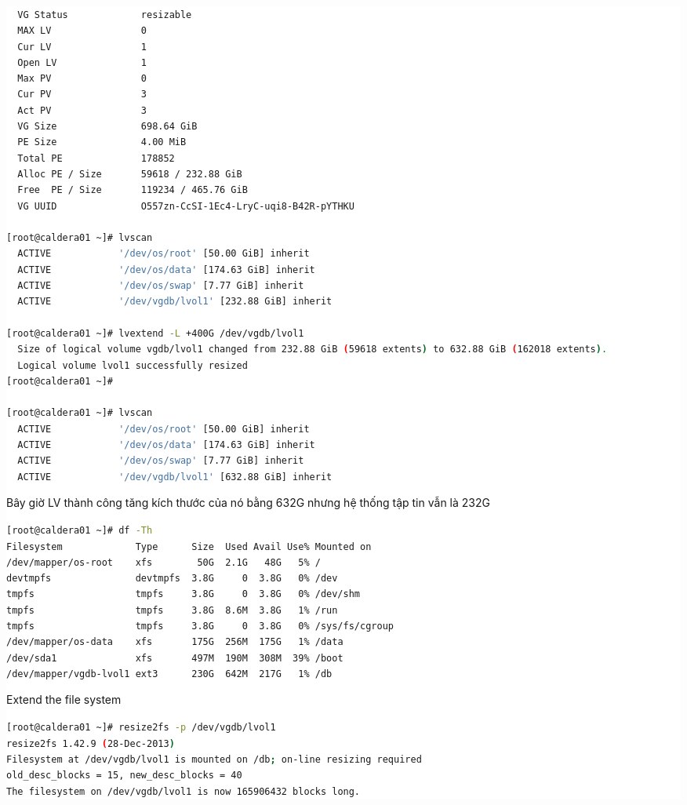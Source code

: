 ```sh
  VG Status             resizable
  MAX LV                0
  Cur LV                1
  Open LV               1
  Max PV                0
  Cur PV                3
  Act PV                3
  VG Size               698.64 GiB
  PE Size               4.00 MiB
  Total PE              178852
  Alloc PE / Size       59618 / 232.88 GiB
  Free  PE / Size       119234 / 465.76 GiB
  VG UUID               O557zn-CcSI-1Ec4-LryC-uqi8-B42R-pYTHKU
  
[root@caldera01 ~]# lvscan
  ACTIVE            '/dev/os/root' [50.00 GiB] inherit
  ACTIVE            '/dev/os/data' [174.63 GiB] inherit
  ACTIVE            '/dev/os/swap' [7.77 GiB] inherit
  ACTIVE            '/dev/vgdb/lvol1' [232.88 GiB] inherit

[root@caldera01 ~]# lvextend -L +400G /dev/vgdb/lvol1
  Size of logical volume vgdb/lvol1 changed from 232.88 GiB (59618 extents) to 632.88 GiB (162018 extents).
  Logical volume lvol1 successfully resized
[root@caldera01 ~]#

[root@caldera01 ~]# lvscan
  ACTIVE            '/dev/os/root' [50.00 GiB] inherit
  ACTIVE            '/dev/os/data' [174.63 GiB] inherit
  ACTIVE            '/dev/os/swap' [7.77 GiB] inherit
  ACTIVE            '/dev/vgdb/lvol1' [632.88 GiB] inherit
```
Bây giờ LV thành công tăng kích thước của nó bằng 632G nhưng hệ thống tập tin vẫn là 232G

```sh
[root@caldera01 ~]# df -Th
Filesystem             Type      Size  Used Avail Use% Mounted on
/dev/mapper/os-root    xfs        50G  2.1G   48G   5% /
devtmpfs               devtmpfs  3.8G     0  3.8G   0% /dev
tmpfs                  tmpfs     3.8G     0  3.8G   0% /dev/shm
tmpfs                  tmpfs     3.8G  8.6M  3.8G   1% /run
tmpfs                  tmpfs     3.8G     0  3.8G   0% /sys/fs/cgroup
/dev/mapper/os-data    xfs       175G  256M  175G   1% /data
/dev/sda1              xfs       497M  190M  308M  39% /boot
/dev/mapper/vgdb-lvol1 ext3      230G  642M  217G   1% /db
```

Extend the file system

```sh
[root@caldera01 ~]# resize2fs -p /dev/vgdb/lvol1
resize2fs 1.42.9 (28-Dec-2013)
Filesystem at /dev/vgdb/lvol1 is mounted on /db; on-line resizing required
old_desc_blocks = 15, new_desc_blocks = 40
The filesystem on /dev/vgdb/lvol1 is now 165906432 blocks long.
```
